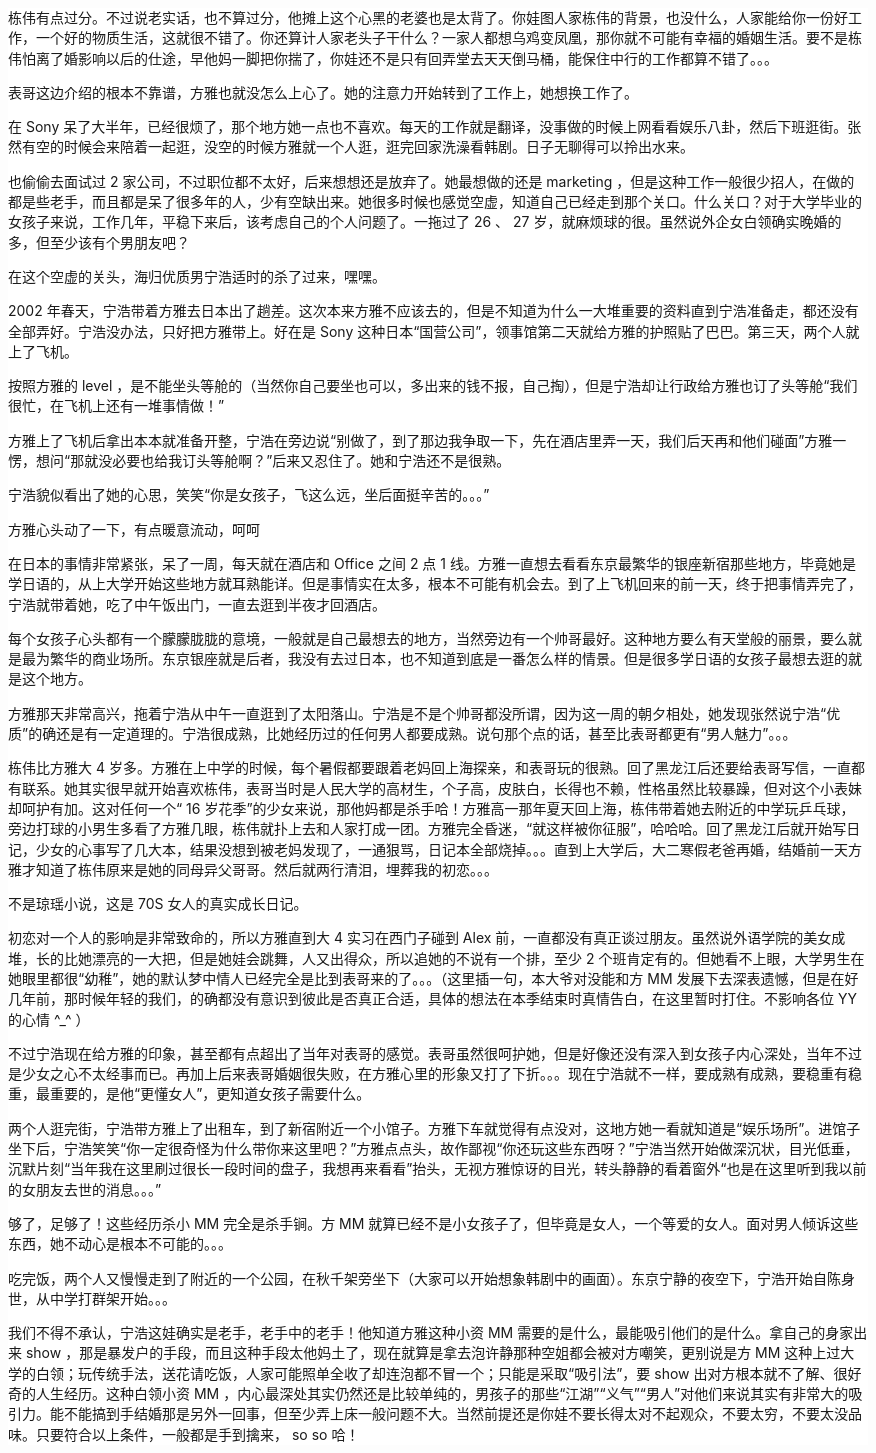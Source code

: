 栋伟有点过分。不过说老实话，也不算过分，他摊上这个心黑的老婆也是太背了。你娃图人家栋伟的背景，也没什么，人家能给你一份好工作，一个好的物质生活，这就很不错了。你还算计人家老头子干什么？一家人都想乌鸡变凤凰，那你就不可能有幸福的婚姻生活。要不是栋伟怕离了婚影响以后的仕途，早他妈一脚把你揣了，你娃还不是只有回弄堂去天天倒马桶，能保住中行的工作都算不错了。。。

表哥这边介绍的根本不靠谱，方雅也就没怎么上心了。她的注意力开始转到了工作上，她想换工作了。

在 Sony 呆了大半年，已经很烦了，那个地方她一点也不喜欢。每天的工作就是翻译，没事做的时候上网看看娱乐八卦，然后下班逛街。张然有空的时候会来陪着一起逛，没空的时候方雅就一个人逛，逛完回家洗澡看韩剧。日子无聊得可以拎出水来。

也偷偷去面试过 2 家公司，不过职位都不太好，后来想想还是放弃了。她最想做的还是 marketing ，但是这种工作一般很少招人，在做的都是些老手，而且都是呆了很多年的人，少有空缺出来。她很多时候也感觉空虚，知道自己已经走到那个关口。什么关口？对于大学毕业的女孩子来说，工作几年，平稳下来后，该考虑自己的个人问题了。一拖过了 26 、 27 岁，就麻烦球的很。虽然说外企女白领确实晚婚的多，但至少该有个男朋友吧？

在这个空虚的关头，海归优质男宁浩适时的杀了过来，嘿嘿。

2002 年春天，宁浩带着方雅去日本出了趟差。这次本来方雅不应该去的，但是不知道为什么一大堆重要的资料直到宁浩准备走，都还没有全部弄好。宁浩没办法，只好把方雅带上。好在是 Sony 这种日本“国营公司”，领事馆第二天就给方雅的护照贴了巴巴。第三天，两个人就上了飞机。

按照方雅的 level ，是不能坐头等舱的（当然你自己要坐也可以，多出来的钱不报，自己掏），但是宁浩却让行政给方雅也订了头等舱“我们很忙，在飞机上还有一堆事情做！”

方雅上了飞机后拿出本本就准备开整，宁浩在旁边说“别做了，到了那边我争取一下，先在酒店里弄一天，我们后天再和他们碰面”方雅一愣，想问“那就没必要也给我订头等舱啊？”后来又忍住了。她和宁浩还不是很熟。

宁浩貌似看出了她的心思，笑笑“你是女孩子，飞这么远，坐后面挺辛苦的。。。”

方雅心头动了一下，有点暖意流动，呵呵

在日本的事情非常紧张，呆了一周，每天就在酒店和 Office 之间 2 点 1 线。方雅一直想去看看东京最繁华的银座新宿那些地方，毕竟她是学日语的，从上大学开始这些地方就耳熟能详。但是事情实在太多，根本不可能有机会去。到了上飞机回来的前一天，终于把事情弄完了，宁浩就带着她，吃了中午饭出门，一直去逛到半夜才回酒店。

每个女孩子心头都有一个朦朦胧胧的意境，一般就是自己最想去的地方，当然旁边有一个帅哥最好。这种地方要么有天堂般的丽景，要么就是最为繁华的商业场所。东京银座就是后者，我没有去过日本，也不知道到底是一番怎么样的情景。但是很多学日语的女孩子最想去逛的就是这个地方。

方雅那天非常高兴，拖着宁浩从中午一直逛到了太阳落山。宁浩是不是个帅哥都没所谓，因为这一周的朝夕相处，她发现张然说宁浩“优质”的确还是有一定道理的。宁浩很成熟，比她经历过的任何男人都要成熟。说句那个点的话，甚至比表哥都更有“男人魅力”。。。

栋伟比方雅大 4 岁多。方雅在上中学的时候，每个暑假都要跟着老妈回上海探亲，和表哥玩的很熟。回了黑龙江后还要给表哥写信，一直都有联系。她其实很早就开始喜欢栋伟，表哥当时是人民大学的高材生，个子高，皮肤白，长得也不赖，性格虽然比较暴躁，但对这个小表妹却呵护有加。这对任何一个“ 16 岁花季”的少女来说，那他妈都是杀手哈！方雅高一那年夏天回上海，栋伟带着她去附近的中学玩乒乓球，旁边打球的小男生多看了方雅几眼，栋伟就扑上去和人家打成一团。方雅完全昏迷，“就这样被你征服”，哈哈哈。回了黑龙江后就开始写日记，少女的心事写了几大本，结果没想到被老妈发现了，一通狠骂，日记本全部烧掉。。。直到上大学后，大二寒假老爸再婚，结婚前一天方雅才知道了栋伟原来是她的同母异父哥哥。然后就两行清泪，埋葬我的初恋。。。

不是琼瑶小说，这是 70S 女人的真实成长日记。

初恋对一个人的影响是非常致命的，所以方雅直到大 4 实习在西门子碰到 Alex 前，一直都没有真正谈过朋友。虽然说外语学院的美女成堆，长的比她漂亮的一大把，但是她娃会跳舞，人又出得众，所以追她的不说有一个排，至少 2 个班肯定有的。但她看不上眼，大学男生在她眼里都很“幼稚”，她的默认梦中情人已经完全是比到表哥来的了。。。（这里插一句，本大爷对没能和方 MM 发展下去深表遗憾，但是在好几年前，那时候年轻的我们，的确都没有意识到彼此是否真正合适，具体的想法在本季结束时真情告白，在这里暂时打住。不影响各位 YY 的心情 ^_^ ）

不过宁浩现在给方雅的印象，甚至都有点超出了当年对表哥的感觉。表哥虽然很呵护她，但是好像还没有深入到女孩子内心深处，当年不过是少女之心不太经事而已。再加上后来表哥婚姻很失败，在方雅心里的形象又打了下折。。。现在宁浩就不一样，要成熟有成熟，要稳重有稳重，最重要的，是他“更懂女人”，更知道女孩子需要什么。

两个人逛完街，宁浩带方雅上了出租车，到了新宿附近一个小馆子。方雅下车就觉得有点没对，这地方她一看就知道是“娱乐场所”。进馆子坐下后，宁浩笑笑“你一定很奇怪为什么带你来这里吧？”方雅点点头，故作鄙视“你还玩这些东西呀？”宁浩当然开始做深沉状，目光低垂，沉默片刻“当年我在这里刷过很长一段时间的盘子，我想再来看看”抬头，无视方雅惊讶的目光，转头静静的看着窗外“也是在这里听到我以前的女朋友去世的消息。。。”

够了，足够了！这些经历杀小 MM 完全是杀手锏。方 MM 就算已经不是小女孩子了，但毕竟是女人，一个等爱的女人。面对男人倾诉这些东西，她不动心是根本不可能的。。。

吃完饭，两个人又慢慢走到了附近的一个公园，在秋千架旁坐下（大家可以开始想象韩剧中的画面）。东京宁静的夜空下，宁浩开始自陈身世，从中学打群架开始。。。

我们不得不承认，宁浩这娃确实是老手，老手中的老手！他知道方雅这种小资 MM 需要的是什么，最能吸引他们的是什么。拿自己的身家出来 show ，那是暴发户的手段，而且这种手段太他妈土了，现在就算是拿去泡许静那种空姐都会被对方嘲笑，更别说是方 MM 这种上过大学的白领；玩传统手法，送花请吃饭，人家可能照单全收了却连泡都不冒一个；只能是采取“吸引法”，要 show 出对方根本就不了解、很好奇的人生经历。这种白领小资 MM ，内心最深处其实仍然还是比较单纯的，男孩子的那些“江湖”“义气”“男人”对他们来说其实有非常大的吸引力。能不能搞到手结婚那是另外一回事，但至少弄上床一般问题不大。当然前提还是你娃不要长得太对不起观众，不要太穷，不要太没品味。只要符合以上条件，一般都是手到擒来， so so 哈！
